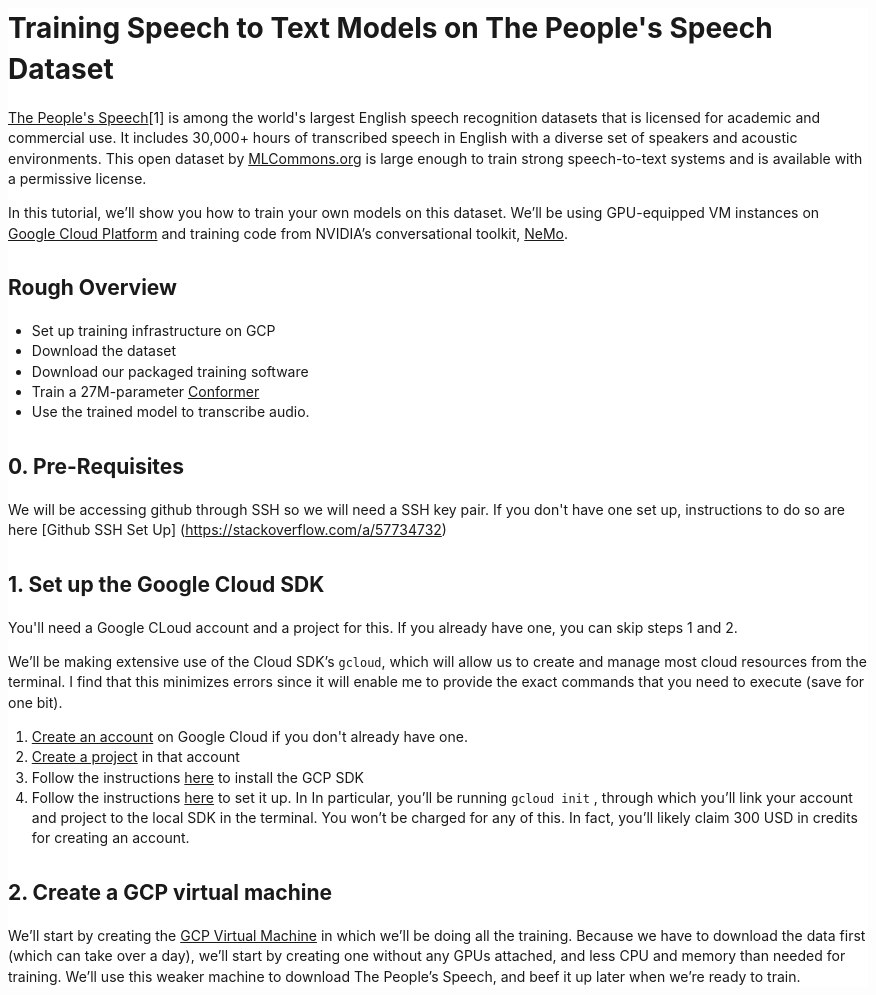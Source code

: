 # Training Speech to Text Models on The People's Speech Dataset

[The People's Speech](https://mlcommons.org/en/peoples-speech/)[1] is among the world's largest English speech recognition datasets that is licensed for academic and commercial use. It includes 30,000+ hours of transcribed speech in English with a diverse set of speakers and acoustic environments. This open dataset by [MLCommons.org](https://mlcommons.org/en/) is large enough to train strong speech-to-text systems and is available with a permissive license.

In this tutorial, we’ll show you how to train your own models on this dataset. We’ll be using GPU-equipped VM instances on [Google Cloud Platform](https://cloud.google.com/) and training code from NVIDIA’s conversational toolkit, [NeMo](https://developer.nvidia.com/nvidia-nemo).

## Rough Overview
- Set up training infrastructure on GCP
- Download the dataset
- Download our packaged training software
- Train a 27M-parameter [Conformer](https://arxiv.org/abs/2005.08100)
- Use the trained model to transcribe audio.

## 0. Pre-Requisites

We will be accessing github through SSH so we will need a SSH key pair. If you don't have one set up, instructions to do so are here [Github SSH Set Up] (https://stackoverflow.com/a/57734732)

## 1. Set up the Google Cloud SDK

You'll need a Google CLoud account and a project for this. If you already have one, you can skip steps 1 and 2.

We’ll be making extensive use of the Cloud SDK’s `gcloud`, which will allow us to create and manage most cloud resources from the terminal. I find that this minimizes errors since it will enable me to provide the exact commands that you need to execute (save for one bit).

1. [Create an account](https://console.cloud.google.com/freetrial/signup/tos) on Google Cloud if you don't already have one.
2. [Create a project](https://cloud.google.com/resource-manager/docs/creating-managing-projects#console) in that account
3. Follow the instructions [here](https://cloud.google.com/sdk/docs/install) to install the GCP SDK
4. Follow the instructions [here](https://cloud.google.com/sdk/docs/initializing) to set it up. In In particular, you’ll be running
`gcloud init` , through which you’ll link your account and project to the local SDK in the terminal. You won’t be charged for any of this. In fact, you’ll likely claim 300 USD in credits for creating an account.

## 2. Create a GCP virtual machine

We’ll start by creating the [GCP Virtual Machine](https://cloud.google.com/compute/docs/instances) in which we’ll be doing all the training. Because we have to download the data first (which can take over a day), we’ll start by creating one without any GPUs attached, and less CPU and memory than needed for training. We’ll use this weaker machine to download The People’s Speech, and beef it up later when we’re ready to train.
